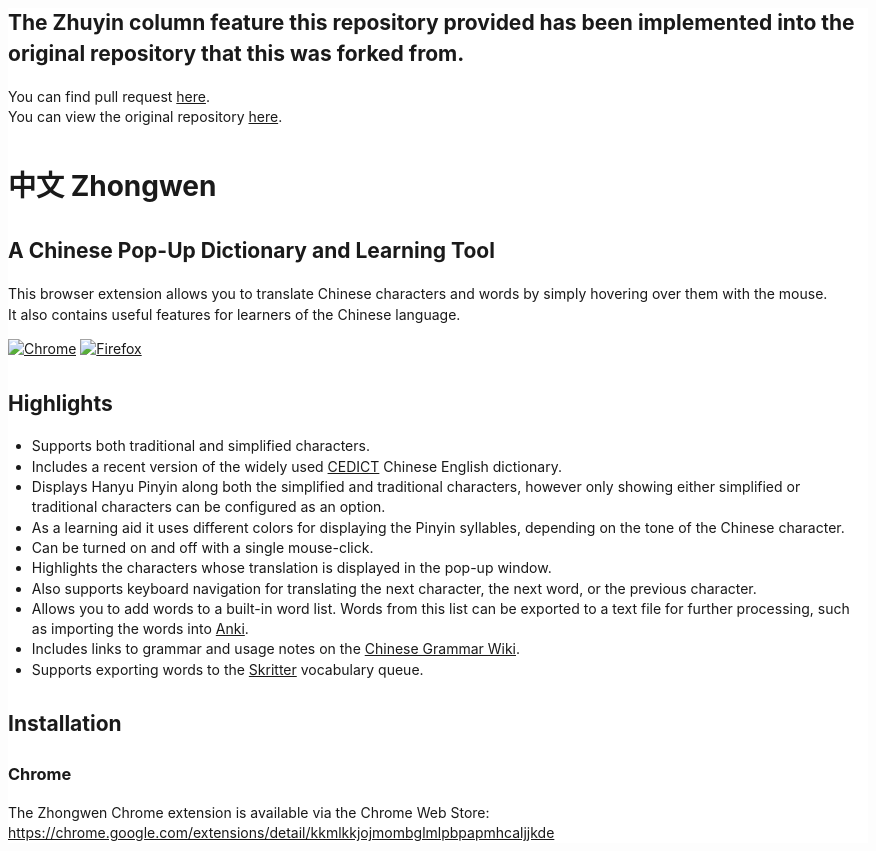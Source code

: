 ## The Zhuyin column feature this repository provided has been implemented into the original repository that this was forked from. 

You can find pull request [here](https://github.com/cschiller/zhongwen/pull/30#issuecomment-560102993).  
You can view the original repository [here](https://github.com/cschiller/zhongwen).


# 中文 Zhongwen
## A Chinese Pop-Up Dictionary and Learning Tool

This browser extension allows you to translate Chinese characters and words
by simply hovering over them with the mouse.  
It also contains useful features for learners of the Chinese language.

[![Chrome](https://developer.chrome.com/webstore/images/ChromeWebStore_BadgeWBorder_v2_206x58.png)](https://chrome.google.com/extensions/detail/kkmlkkjojmombglmlpbpapmhcaljjkde)
[![Firefox](https://addons.cdn.mozilla.net/static/img/addons-buttons/AMO-button_1.png)](https://addons.mozilla.org/en-US/firefox/addon/zhongwen)


## Highlights
- Supports both traditional and simplified characters.
- Includes a recent version of the widely used 
  [CEDICT](https://cc-cedict.org/wiki) Chinese English dictionary.
- Displays Hanyu Pinyin along both the simplified and traditional characters,
  however only showing either simplified or traditional characters
  can be configured as an option.
- As a learning aid it uses different colors for displaying the Pinyin
  syllables, depending on the tone of the Chinese character.
- Can be turned on and off with a single mouse-click.
- Highlights the characters whose translation is displayed in the pop-up
  window.
- Also supports keyboard navigation for translating the next character, the
  next word, or the previous character.
- Allows you to add words to a built-in word list. Words from this list can be
  exported to a text file for further processing, such as importing the words
  into [Anki](https://apps.ankiweb.net).
- Includes links to grammar and usage notes on the 
  [Chinese Grammar Wiki](https://resources.allsetlearning.com/chinese/grammar).
- Supports exporting words to the [Skritter](https://skritter.com) vocabulary 
  queue.


## Installation

### Chrome
The Zhongwen Chrome extension is available via the Chrome Web Store:  
https://chrome.google.com/extensions/detail/kkmlkkjojmombglmlpbpapmhcaljjkde
